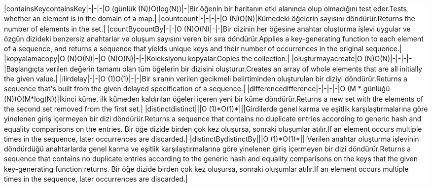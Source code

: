 |<span data-ttu-id="c84c6-203">containsKey</span><span class="sxs-lookup"><span data-stu-id="c84c6-203">containsKey</span></span>|-|-|-|<span data-ttu-id="c84c6-204">O (günlük (N))</span><span class="sxs-lookup"><span data-stu-id="c84c6-204">O(log(N))</span></span>|-|<span data-ttu-id="c84c6-205">Bir öğenin bir haritanın etki alanında olup olmadığını test eder.</span><span class="sxs-lookup"><span data-stu-id="c84c6-205">Tests whether an element is in the domain of a map.</span></span>|
|<span data-ttu-id="c84c6-206">count</span><span class="sxs-lookup"><span data-stu-id="c84c6-206">count</span></span>|-|-|-|-|<span data-ttu-id="c84c6-207">O (N)</span><span class="sxs-lookup"><span data-stu-id="c84c6-207">O(N)</span></span>|<span data-ttu-id="c84c6-208">Kümedeki öğelerin sayısını döndürür.</span><span class="sxs-lookup"><span data-stu-id="c84c6-208">Returns the number of elements in the set.</span></span>|
|<span data-ttu-id="c84c6-209">countBy</span><span class="sxs-lookup"><span data-stu-id="c84c6-209">countBy</span></span>|-|-|<span data-ttu-id="c84c6-210">O (N)</span><span class="sxs-lookup"><span data-stu-id="c84c6-210">O(N)</span></span>|-|-|<span data-ttu-id="c84c6-211">Bir dizinin her öğesine anahtar oluşturma işlevi uygular ve özgün dizideki benzersiz anahtarlar ve oluşum sayısını veren bir sıra döndürür.</span><span class="sxs-lookup"><span data-stu-id="c84c6-211">Applies a key-generating function to each element of a sequence, and returns a sequence that yields unique keys and their number of occurrences in the original sequence.</span></span>|
|<span data-ttu-id="c84c6-212">kopyalama</span><span class="sxs-lookup"><span data-stu-id="c84c6-212">copy</span></span>|<span data-ttu-id="c84c6-213">O (N)</span><span class="sxs-lookup"><span data-stu-id="c84c6-213">O(N)</span></span>|-|<span data-ttu-id="c84c6-214">O (N)</span><span class="sxs-lookup"><span data-stu-id="c84c6-214">O(N)</span></span>|-|-|<span data-ttu-id="c84c6-215">Koleksiyonu kopyalar.</span><span class="sxs-lookup"><span data-stu-id="c84c6-215">Copies the collection.</span></span>|
|<span data-ttu-id="c84c6-216">oluşturmaya</span><span class="sxs-lookup"><span data-stu-id="c84c6-216">create</span></span>|<span data-ttu-id="c84c6-217">O (N)</span><span class="sxs-lookup"><span data-stu-id="c84c6-217">O(N)</span></span>|-|-|-|-|<span data-ttu-id="c84c6-218">Başlangıçta verilen değerin tamamı olan tüm öğelerin bir dizisini oluşturur.</span><span class="sxs-lookup"><span data-stu-id="c84c6-218">Creates an array of whole elements that are all initially the given value.</span></span>|
|<span data-ttu-id="c84c6-219">ilir</span><span class="sxs-lookup"><span data-stu-id="c84c6-219">delay</span></span>|-|-|<span data-ttu-id="c84c6-220">O (1)</span><span class="sxs-lookup"><span data-stu-id="c84c6-220">O(1)</span></span>|-|-|<span data-ttu-id="c84c6-221">Bir sıranın verilen gecikmeli belirtiminden oluşturulan bir diziyi döndürür.</span><span class="sxs-lookup"><span data-stu-id="c84c6-221">Returns a sequence that's built from the given delayed specification of a sequence.</span></span>|
|<span data-ttu-id="c84c6-222">difference</span><span class="sxs-lookup"><span data-stu-id="c84c6-222">difference</span></span>|-|-|-|-|<span data-ttu-id="c84c6-223">O (M \* günlüğü (N))</span><span class="sxs-lookup"><span data-stu-id="c84c6-223">O(M\*log(N))</span></span>|<span data-ttu-id="c84c6-224">İkinci küme, ilk kümeden kaldırılan öğeleri içeren yeni bir küme döndürür.</span><span class="sxs-lookup"><span data-stu-id="c84c6-224">Returns a new set with the elements of the second set removed from the first set.</span></span>|
|<span data-ttu-id="c84c6-225">distinct</span><span class="sxs-lookup"><span data-stu-id="c84c6-225">distinct</span></span>|||<span data-ttu-id="c84c6-226">O (1)\*</span><span class="sxs-lookup"><span data-stu-id="c84c6-226">O(1)\*</span></span>|||<span data-ttu-id="c84c6-227">Girdilerde genel karma ve eşitlik karşılaştırmalarına göre yinelenen giriş içermeyen bir dizi döndürür.</span><span class="sxs-lookup"><span data-stu-id="c84c6-227">Returns a sequence that contains no duplicate entries according to generic hash and equality comparisons on the entries.</span></span> <span data-ttu-id="c84c6-228">Bir öğe dizide birden çok kez oluşursa, sonraki oluşumlar atılır.</span><span class="sxs-lookup"><span data-stu-id="c84c6-228">If an element occurs multiple times in the sequence, later occurrences are discarded.</span></span>|
|<span data-ttu-id="c84c6-229">distinctBy</span><span class="sxs-lookup"><span data-stu-id="c84c6-229">distinctBy</span></span>|||<span data-ttu-id="c84c6-230">O (1)\*</span><span class="sxs-lookup"><span data-stu-id="c84c6-230">O(1)\*</span></span>|||<span data-ttu-id="c84c6-231">Verilen anahtar oluşturma işlevinin döndürdüğü anahtarlarda genel karma ve eşitlik karşılaştırmalarına göre yinelenen giriş içermeyen bir dizi döndürür.</span><span class="sxs-lookup"><span data-stu-id="c84c6-231">Returns a sequence that contains no duplicate entries according to the generic hash and equality comparisons on the keys that the given key-generating function returns.</span></span> <span data-ttu-id="c84c6-232">Bir öğe dizide birden çok kez oluşursa, sonraki oluşumlar atılır.</span><span class="sxs-lookup"><span data-stu-id="c84c6-232">If an element occurs multiple times in the sequence, later occurrences are discarded.</span></span>|